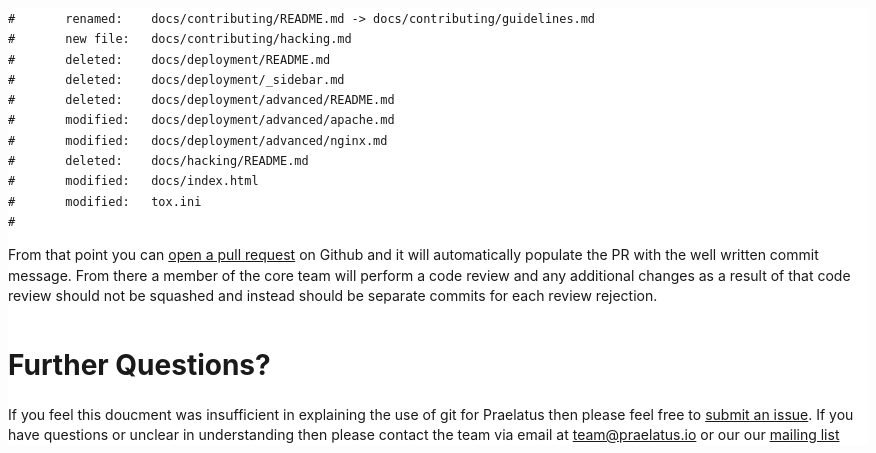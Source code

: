 ```
#       renamed:    docs/contributing/README.md -> docs/contributing/guidelines.md
#       new file:   docs/contributing/hacking.md
#       deleted:    docs/deployment/README.md
#       deleted:    docs/deployment/_sidebar.md
#       deleted:    docs/deployment/advanced/README.md
#       modified:   docs/deployment/advanced/apache.md
#       modified:   docs/deployment/advanced/nginx.md
#       deleted:    docs/hacking/README.md
#       modified:   docs/index.html
#       modified:   tox.ini
#
```

From that point you can [open a pull
request](https://help.github.com/articles/creating-a-pull-request/) on Github
and it will automatically populate the PR with the well written commit message.
From there a member of the core team will perform a code review and any
additional changes as a result of that code review should not be squashed and
instead should be separate commits for each review rejection.


# Further Questions?

If you feel this doucment was insufficient in explaining the use of git for
Praelatus then please feel free to [submit an
issue](https://github.com/praelatus/praelatus/issue). If you have questions or
unclear in understanding then please contact the team via
email at [team@praelatus.io](mailto:team@praelatus.io) or our our [mailing
list](http://mail.praelatus.io)

